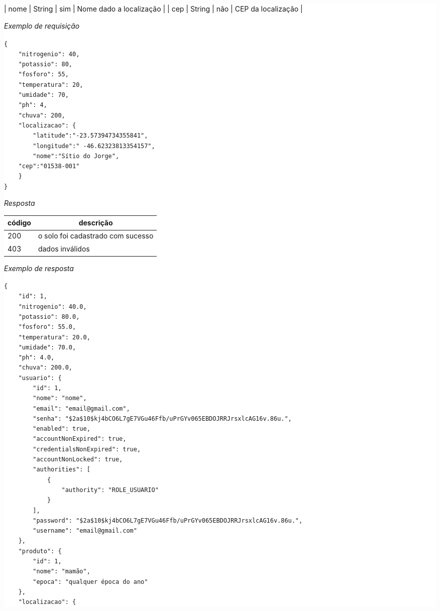 | nome        | String      |     sim     | Nome dado a localização               |
| cep         | String      |     não     | CEP da localização                    |

*Exemplo de requisição*
```
{
	"nitrogenio": 40,
	"potassio": 80,
	"fosforo": 55,
	"temperatura": 20,
	"umidade": 70,
	"ph": 4,
	"chuva": 200,
	"localizacao": {
		"latitude":"-23.57394734355841",
		"longitude":" -46.62323813354157",
		"nome":"Sítio do Jorge",
    "cep":"01538-001"
	}
}
```

*Resposta*

| código | descrição                         |
|--------|-----------------------------------|
| 200    | o solo foi cadastrado com sucesso |
| 403    | dados inválidos                   |

*Exemplo de resposta*
```
{
	"id": 1,
	"nitrogenio": 40.0,
	"potassio": 80.0,
	"fosforo": 55.0,
	"temperatura": 20.0,
	"umidade": 70.0,
	"ph": 4.0,
	"chuva": 200.0,
	"usuario": {
		"id": 1,
		"nome": "nome",
		"email": "email@gmail.com",
		"senha": "$2a$10$kj4bCO6L7gE7VGu46Ffb/uPrGYv065EBDOJRRJrsxlcAG16v.86u.",
		"enabled": true,
		"accountNonExpired": true,
		"credentialsNonExpired": true,
		"accountNonLocked": true,
		"authorities": [
			{
				"authority": "ROLE_USUARIO"
			}
		],
		"password": "$2a$10$kj4bCO6L7gE7VGu46Ffb/uPrGYv065EBDOJRRJrsxlcAG16v.86u.",
		"username": "email@gmail.com"
	},
	"produto": {
		"id": 1,
		"nome": "mamão",
		"epoca": "qualquer época do ano"
	},
	"localizacao": {
```